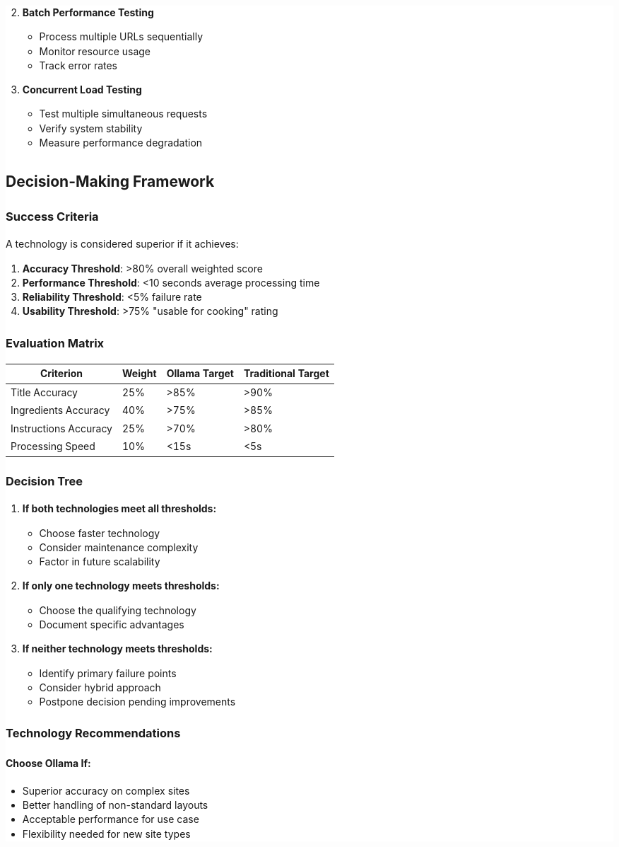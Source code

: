 2. **Batch Performance Testing**
   - Process multiple URLs sequentially
   - Monitor resource usage
   - Track error rates

3. **Concurrent Load Testing**
   - Test multiple simultaneous requests
   - Verify system stability
   - Measure performance degradation

## Decision-Making Framework

### Success Criteria

A technology is considered superior if it achieves:

1. **Accuracy Threshold**: >80% overall weighted score
2. **Performance Threshold**: <10 seconds average processing time
3. **Reliability Threshold**: <5% failure rate
4. **Usability Threshold**: >75% "usable for cooking" rating

### Evaluation Matrix

| Criterion | Weight | Ollama Target | Traditional Target |
|-----------|--------|---------------|-------------------|
| Title Accuracy | 25% | >85% | >90% |
| Ingredients Accuracy | 40% | >75% | >85% |
| Instructions Accuracy | 25% | >70% | >80% |
| Processing Speed | 10% | <15s | <5s |

### Decision Tree

1. **If both technologies meet all thresholds:**
   - Choose faster technology
   - Consider maintenance complexity
   - Factor in future scalability

2. **If only one technology meets thresholds:**
   - Choose the qualifying technology
   - Document specific advantages

3. **If neither technology meets thresholds:**
   - Identify primary failure points
   - Consider hybrid approach
   - Postpone decision pending improvements

### Technology Recommendations

#### Choose Ollama If:
- Superior accuracy on complex sites
- Better handling of non-standard layouts
- Acceptable performance for use case
- Flexibility needed for new site types

